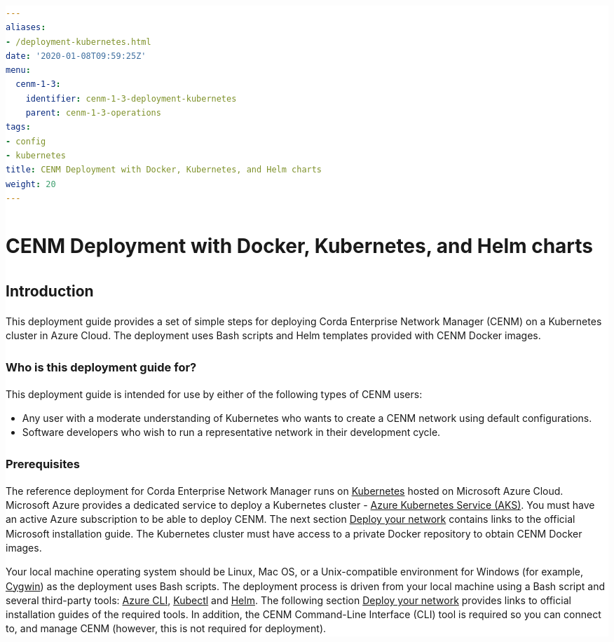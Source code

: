 ```yaml
---
aliases:
- /deployment-kubernetes.html
date: '2020-01-08T09:59:25Z'
menu:
  cenm-1-3:
    identifier: cenm-1-3-deployment-kubernetes
    parent: cenm-1-3-operations
tags:
- config
- kubernetes
title: CENM Deployment with Docker, Kubernetes, and Helm charts
weight: 20
---
```


# CENM Deployment with Docker, Kubernetes, and Helm charts

## Introduction

This deployment guide provides a set of simple steps for deploying Corda Enterprise Network Manager (CENM)
on a Kubernetes cluster in Azure Cloud.
The deployment uses Bash scripts and Helm templates provided with CENM Docker images.

### Who is this deployment guide for?

This deployment guide is intended for use by either of the following types of CENM users:

* Any user with a moderate understanding of Kubernetes who wants to create a CENM network using default configurations.
* Software developers who wish to run a representative network in their development cycle.

### Prerequisites

The reference deployment for Corda Enterprise Network Manager runs on [Kubernetes](https://kubernetes.io/) hosted on Microsoft Azure Cloud.
Microsoft Azure provides a dedicated service to deploy a Kubernetes cluster - [Azure Kubernetes Service (AKS)](https://docs.microsoft.com/en-us/azure/aks/).
You must have an active Azure subscription to be able to deploy CENM.
The next section [Deploy your network](#Deploy-your-network) contains links to the official Microsoft installation guide.
The Kubernetes cluster must have access to a private Docker repository to obtain CENM Docker images.

Your local machine operating system should be Linux, Mac OS, or a Unix-compatible environment for Windows
(for example, [Cygwin](https://www.cygwin.com/)) as the deployment uses Bash scripts.
The deployment process is driven from your local machine using a Bash script and several third-party tools:
[Azure CLI](https://docs.microsoft.com/en-us/cli/azure/install-azure-cli?view=azure-cli-latest),
[Kubectl](https://kubernetes.io/docs/tasks/tools/install-kubectl/) and [Helm](https://helm.sh/).
The following section [Deploy your network](#Deploy-your-network) provides links to official installation guides of the required tools.
In addition, the CENM Command-Line Interface (CLI) tool is required so you can connect to, and manage CENM (however, this is not required for deployment).
